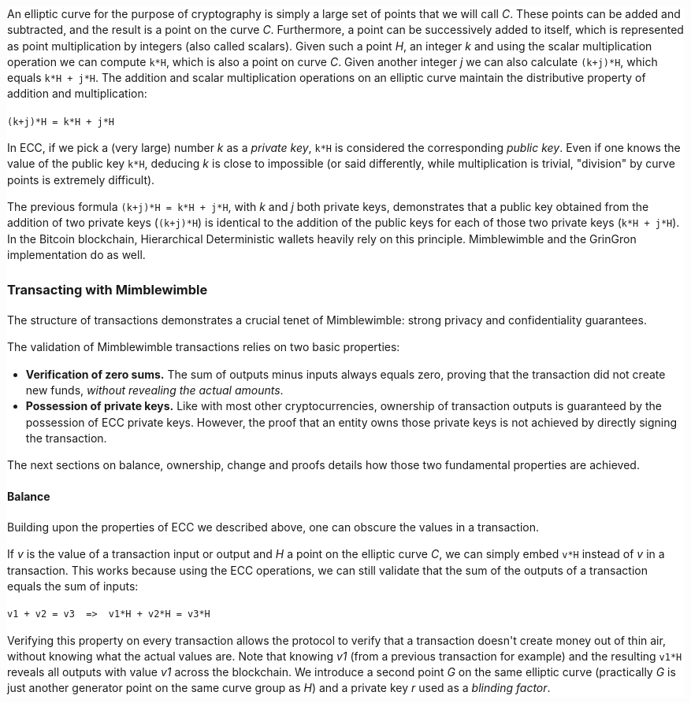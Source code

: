 An elliptic curve for the purpose of cryptography is simply a large set of points that
we will call _C_. These points can be added and subtracted, and the result is a point on the curve _C_. Furthermore, a point can be successively added to itself, which is represented as point multiplication by integers (also called scalars).
Given such a point _H_, an integer _k_ and
using the scalar multiplication operation we can compute `k*H`, which is also a point on
curve _C_. Given another integer _j_ we can also calculate `(k+j)*H`, which equals
`k*H + j*H`. The addition and scalar multiplication operations on an elliptic curve
maintain the distributive property of addition and multiplication:

    (k+j)*H = k*H + j*H

In ECC, if we pick a (very large) number _k_ as a _private key_, `k*H` is
considered the corresponding _public key_. Even if one knows the
value of the public key `k*H`, deducing _k_ is close to impossible (or said
differently, while multiplication is trivial, "division" by curve points is
extremely difficult).

The previous formula `(k+j)*H = k*H + j*H`, with _k_ and _j_ both private
keys, demonstrates that a public key obtained from the addition of two private
keys (`(k+j)*H`) is identical to the addition of the public keys for each of those
two private keys (`k*H + j*H`). In the Bitcoin blockchain, Hierarchical
Deterministic wallets heavily rely on this principle. Mimblewimble and the GrinGron
implementation do as well.

### Transacting with Mimblewimble

The structure of transactions demonstrates a crucial tenet of Mimblewimble:
strong privacy and confidentiality guarantees.

The validation of Mimblewimble transactions relies on two basic properties:

* **Verification of zero sums.** The sum of outputs minus inputs always equals zero,
  proving that the transaction did not create new funds, _without revealing the actual amounts_.
* **Possession of private keys.** Like with most other cryptocurrencies, ownership of
  transaction outputs is guaranteed by the possession of ECC private keys. However,
  the proof that an entity owns those private keys is not achieved by directly signing
  the transaction.

The next sections on balance, ownership, change and proofs details how those two
fundamental properties are achieved.

#### Balance

Building upon the properties of ECC we described above, one can obscure the values
in a transaction.

If _v_ is the value of a transaction input or output and _H_ a point on the elliptic curve _C_, we can simply
embed `v*H` instead of _v_ in a transaction. This works because using the ECC
operations, we can still validate that the sum of the outputs of a transaction equals the
sum of inputs:

    v1 + v2 = v3  =>  v1*H + v2*H = v3*H

Verifying this property on every transaction allows the protocol to verify that a
transaction doesn't create money out of thin air, without knowing what the actual
values are. Note that knowing *v1* (from a previous transaction for example) and the resulting `v1*H` reveals all outputs with
value *v1* across the blockchain. We introduce a second point _G_ on the same elliptic curve
(practically _G_ is just another generator point on the same curve group as _H_) and
a private key _r_ used as a *blinding factor*.
